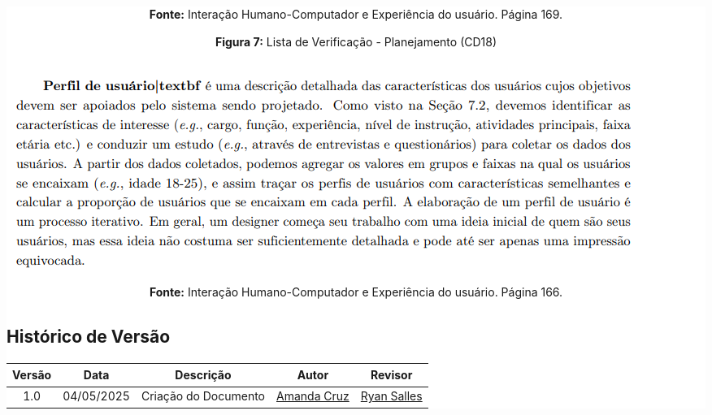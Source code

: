<p align="center"><strong>Fonte:</strong> Interação Humano-Computador e Experiência do usuário. Página 169.</p>

<p align="center"><strong>Figura 7:</strong> Lista de Verificação - Planejamento (CD18)</p>

![Fonte7](../assets/verificacao2/fonte7.png)

<p align="center"><strong>Fonte:</strong> Interação Humano-Computador e Experiência do usuário. Página 166.</p>

## Histórico de Versão

| Versão |    Data    |        Descrição         |                   Autor                    |                   Revisor                   |
| :----: | :--------: | :----------------------: | :----------------------------------------: | :-----------------------------------------: |
|  1.0   | 04/05/2025 |   Criação do Documento   | [Amanda Cruz](https://github.com/mandicrz) | [Ryan Salles](https://github.com/RA-Salles) |
